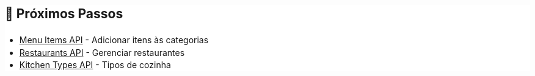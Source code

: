 ## 🚀 Próximos Passos

- [Menu Items API](menu-items.md) - Adicionar itens às categorias
- [Restaurants API](restaurants.md) - Gerenciar restaurantes
- [Kitchen Types API](kitchen-types.md) - Tipos de cozinha
